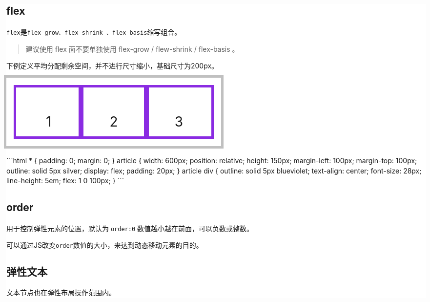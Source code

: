 ## flex
`flex`是`flex-grow、flex-shrink 、flex-basis`缩写组合。
>建议使用 flex 面不要单独使用 flex-grow / flew-shrink / flex-basis 。


下例定义平均分配剩余空间，并不进行尺寸缩小，基础尺寸为200px。

<article style="width: 400px;
  position: relative;
  height: 100px;
  outline: solid 5px silver;
  display: flex;
  padding: 20px;">
    <div style="outline: solid 5px blueviolet; text-align: center;font-size: 28px;line-height: 5em;  flex: 1 0 100px;">1</div>
    <div style="outline: solid 5px blueviolet; text-align: center;font-size: 28px;line-height: 5em;  flex: 1 0 100px;">2</div>
    <div style="outline: solid 5px blueviolet; text-align: center;font-size: 28px;line-height: 5em;  flex: 1 0 100px;">3</div>
   </article>

<br/>
```html
* {
  padding: 0;
  margin: 0;
}
article {
  width: 600px;
  position: relative;
  height: 150px;
  margin-left: 100px;
  margin-top: 100px;
  outline: solid 5px silver;
  display: flex;
  padding: 20px;
}
article div {
  outline: solid 5px blueviolet;
  text-align: center;
  font-size: 28px;
  line-height: 5em;
  flex: 1 0 100px;
}
```

## order
用于控制弹性元素的位置，默认为 `order:0` 数值越小越在前面，可以负数或整数。

可以通过JS改变`order`数值的大小，来达到动态移动元素的目的。

## 弹性文本
文本节点也在弹性布局操作范围内。
